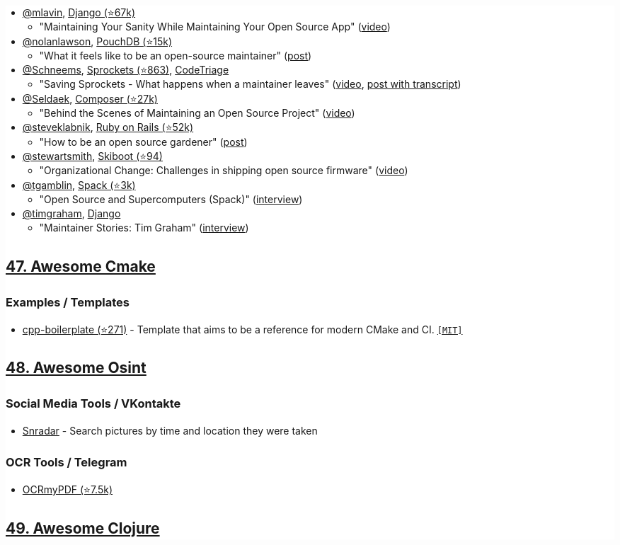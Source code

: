 *   [@mlavin](https://github.com/mlavin), [Django (⭐67k)](https://github.com/django/django)
    *   "Maintaining Your Sanity While Maintaining Your Open Source App" ([video](https://www.youtube.com/watch?v=xgWFTrXn0_U))
*   [@nolanlawson](https://github.com/nolanlawson), [PouchDB (⭐15k)](https://github.com/pouchdb/pouchdb)
    *   "What it feels like to be an open-source maintainer" ([post](https://nolanlawson.com/2017/03/05/what-it-feels-like-to-be-an-open-source-maintainer/))
*   [@Schneems](https://github.com/Schneems), [Sprockets (⭐863)](https://github.com/rails/sprockets), [CodeTriage](https://www.codetriage.com)
    *   "Saving Sprockets - What happens when a maintainer leaves" ([video](https://www.youtube.com/watch?v=qxaE8yblHPk), [post with transcript](https://www.schneems.com/2016/05/31/saving-sprockets.html))
*   [@Seldaek](https://github.com/Seldaek), [Composer (⭐27k)](https://github.com/composer/composer)
    *   "Behind the Scenes of Maintaining an Open Source Project" ([video](https://www.youtube.com/watch?v=Ci_I0ATr748))
*   [@steveklabnik](https://github.com/steveklabnik), [Ruby on Rails (⭐52k)](https://github.com/rails/rails)
    *   "How to be an open source gardener" ([post](http://words.steveklabnik.com/how-to-be-an-open-source-gardener))
*   [@stewartsmith](https://github.com/stewartsmith), [Skiboot (⭐94)](https://github.com/open-power/skiboot)
    *   "Organizational Change: Challenges in shipping open source firmware" ([video](https://www.youtube.com/watch?v=JngZkC-TVHc))
*   [@tgamblin](https://github.com/tgamblin), [Spack (⭐3k)](https://github.com/spack/spack)
    *   "Open Source and Supercomputers (Spack)" ([interview](https://changelog.com/rfc/13))
*   [@timgraham](https://github.com/timgraham), [Django](https://www.djangoproject.com/)
    *   "Maintainer Stories: Tim Graham" ([interview](https://github.com/open-source/stories/timgraham))

## [47. Awesome Cmake](/content/onqtam/awesome-cmake/week/README.md)

### Examples / Templates

*   [cpp-boilerplate (⭐271)](https://github.com/Lectem/cpp-boilerplate) - Template that aims to be a reference for modern CMake and CI. [`[MIT]`](https://opensource.org/licenses/MIT)

## [48. Awesome Osint](/content/jivoi/awesome-osint/week/README.md)

### Social Media Tools / VKontakte

*   [Snradar](http://snradar.azurewebsites.net) - Search pictures by time and location they were taken

### OCR Tools / Telegram

*   [OCRmyPDF (⭐7.5k)](https://github.com/jbarlow83/OCRmyPDF/)

## [49. Awesome Clojure](/content/razum2um/awesome-clojure/week/README.md)

